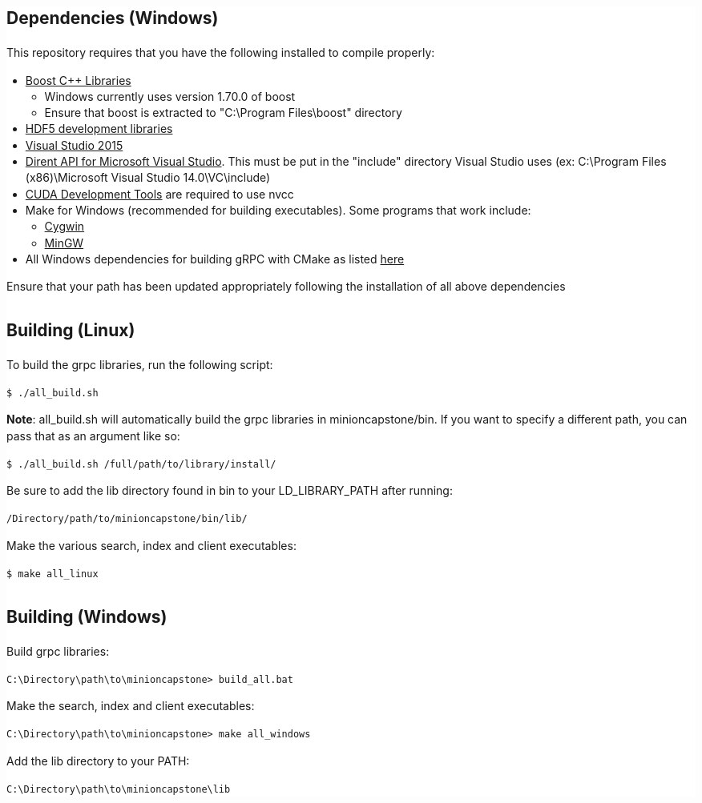 ## Dependencies (Windows)
This repository requires that you have the following installed to compile properly:
- [Boost C++ Libraries](https://www.boost.org/)
    - Windows currently uses version 1.70.0 of boost
    - Ensure that boost is extracted to "C:\Program Files\boost" directory
- [HDF5 development libraries](https://www.hdfgroup.org/downloads/hdf5/)
- [Visual Studio 2015](https://visualstudio.microsoft.com/vs/older-downloads/)
- [Dirent API for Microsoft Visual Studio](https://web.archive.org/web/20170428133315/http://www.softagalleria.net/dirent.php). This must be put in the "include" directory Visual Studio uses (ex: C:\Program Files (x86)\Microsoft Visual Studio 14.0\VC\include)
- [CUDA Development Tools](https://developer.nvidia.com/cuda-toolkit) are required to use nvcc
- Make for Windows (recommended for building executables). Some programs that work include:
     - [Cygwin](https://www.cygwin.com/)
     - [MinGW](http://www.mingw.org/)
- All Windows dependencies for building gRPC with CMake as listed [here](grpc/INSTALL.md)

Ensure that your path has been updated appropriately following the installation of all above dependencies

## Building (Linux)
To build the grpc libraries, run the following script:
```
$ ./all_build.sh
```
**Note**: all_build.sh will automatically build the grpc libraries in minioncapstone/bin. If you want to specify a different path, you can pass that as an argument like so:
```
$ ./all_build.sh /full/path/to/library/install/
```
Be sure to add the lib directory found in bin to your LD_LIBRARY_PATH after running:
```
/Directory/path/to/minioncapstone/bin/lib/
```

Make the various search, index and client executables:
```
$ make all_linux
```

## Building (Windows)
Build grpc libraries:
```
C:\Directory\path\to\minioncapstone> build_all.bat
```
Make the search, index and client executables:
```
C:\Directory\path\to\minioncapstone> make all_windows
```
Add the lib directory to your PATH:
```
C:\Directory\path\to\minioncapstone\lib
```

